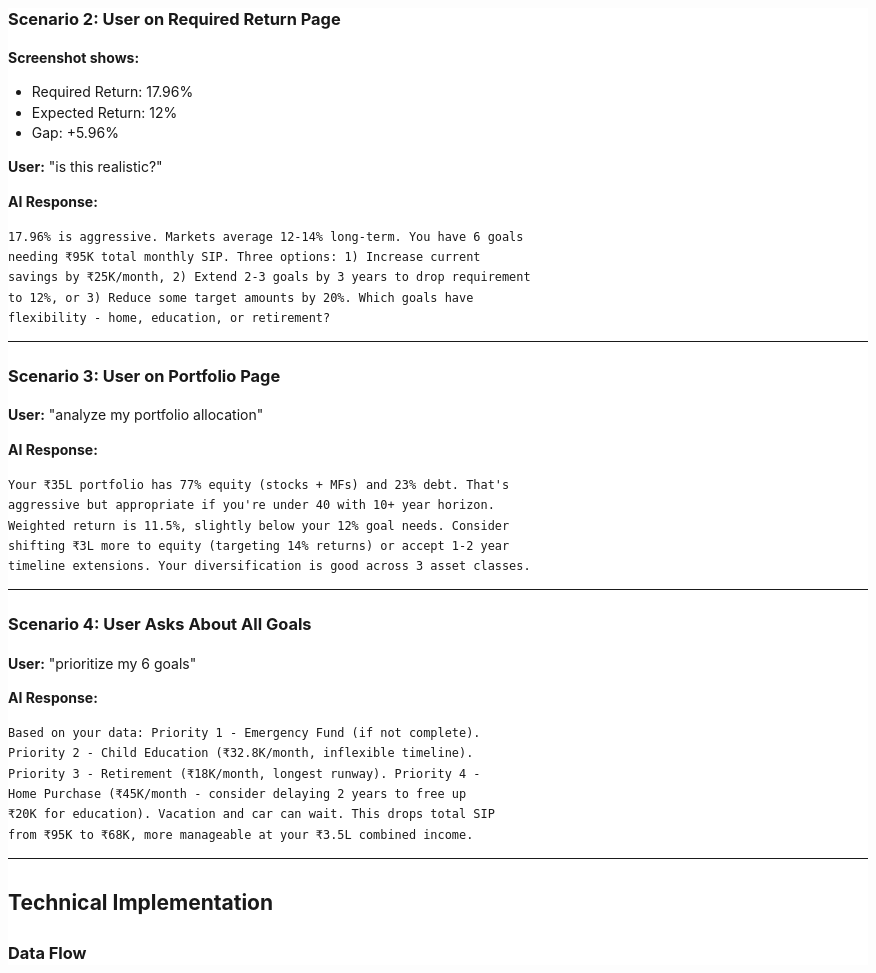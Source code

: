 
### Scenario 2: User on Required Return Page

**Screenshot shows:**
- Required Return: 17.96%
- Expected Return: 12%
- Gap: +5.96%

**User:** "is this realistic?"

**AI Response:**
```
17.96% is aggressive. Markets average 12-14% long-term. You have 6 goals 
needing ₹95K total monthly SIP. Three options: 1) Increase current 
savings by ₹25K/month, 2) Extend 2-3 goals by 3 years to drop requirement 
to 12%, or 3) Reduce some target amounts by 20%. Which goals have 
flexibility - home, education, or retirement?
```

---

### Scenario 3: User on Portfolio Page

**User:** "analyze my portfolio allocation"

**AI Response:**
```
Your ₹35L portfolio has 77% equity (stocks + MFs) and 23% debt. That's 
aggressive but appropriate if you're under 40 with 10+ year horizon. 
Weighted return is 11.5%, slightly below your 12% goal needs. Consider 
shifting ₹3L more to equity (targeting 14% returns) or accept 1-2 year 
timeline extensions. Your diversification is good across 3 asset classes.
```

---

### Scenario 4: User Asks About All Goals

**User:** "prioritize my 6 goals"

**AI Response:**
```
Based on your data: Priority 1 - Emergency Fund (if not complete). 
Priority 2 - Child Education (₹32.8K/month, inflexible timeline). 
Priority 3 - Retirement (₹18K/month, longest runway). Priority 4 - 
Home Purchase (₹45K/month - consider delaying 2 years to free up 
₹20K for education). Vacation and car can wait. This drops total SIP 
from ₹95K to ₹68K, more manageable at your ₹3.5L combined income.
```

---

## Technical Implementation

### Data Flow
